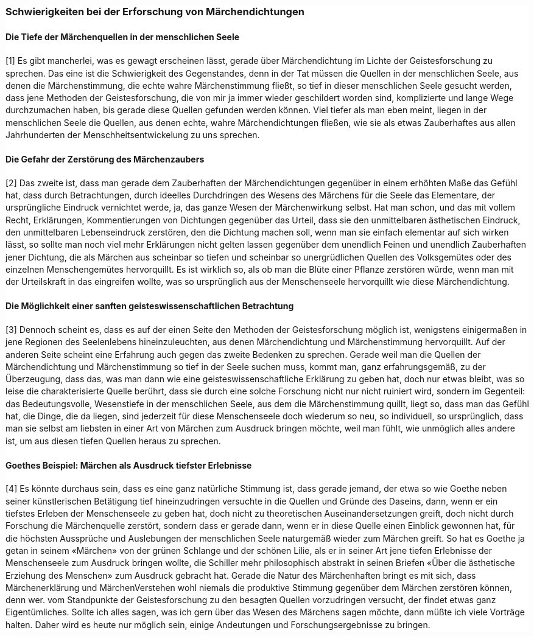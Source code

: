 
### Schwierigkeiten bei der Erforschung von Märchendichtungen

#### Die Tiefe der Märchenquellen in der menschlichen Seele

[1] Es gibt mancherlei, was es gewagt erscheinen lässt, gerade über Märchendichtung im Lichte der Geistesforschung zu sprechen. Das eine ist die Schwierigkeit des Gegenstandes, denn in der Tat müssen die Quellen in der menschlichen Seele, aus denen die Märchenstimmung, die echte wahre Märchenstimmung fließt, so tief in dieser menschlichen Seele gesucht werden, dass jene Methoden der Geistesforschung, die von mir ja immer wieder geschildert worden sind, komplizierte und lange Wege durchzumachen haben, bis gerade diese Quellen gefunden werden können. Viel tiefer als man eben meint, liegen in der menschlichen Seele die Quellen, aus denen echte, wahre Märchendichtungen fließen, wie sie als etwas Zauberhaftes aus allen Jahrhunderten der Menschheitsentwickelung zu uns sprechen.

#### Die Gefahr der Zerstörung des Märchenzaubers

[2] Das zweite ist, dass man gerade dem Zauberhaften der Märchendichtungen gegenüber in einem erhöhten Maße das Gefühl hat, dass durch Betrachtungen, durch ideelles Durchdringen des Wesens des Märchens für die Seele das Elementare, der ursprüngliche Eindruck vernichtet werde, ja, das ganze Wesen der Märchenwirkung selbst. Hat man schon, und das mit vollem Recht, Erklärungen, Kommentierungen von Dichtungen gegenüber das Urteil, dass sie den unmittelbaren ästhetischen Eindruck, den unmittelbaren Lebenseindruck zerstören, den die Dichtung machen soll, wenn man sie einfach elementar auf sich wirken lässt, so sollte man noch viel mehr Erklärungen nicht gelten lassen gegenüber dem unendlich Feinen und unendlich Zauberhaften jener Dichtung, die als Märchen aus scheinbar so tiefen und scheinbar so unergrüdlichen Quellen des Volksgemütes oder des einzelnen Menschengemütes hervorquillt. Es ist wirklich so, als ob man die Blüte einer Pflanze zerstören würde, wenn man mit der Urteilskraft in das eingreifen wollte, was so ursprünglich aus der Menschenseele hervorquillt wie diese Märchendichtung.

#### Die Möglichkeit einer sanften geisteswissenschaftlichen Betrachtung

[3] Dennoch scheint es, dass es auf der einen Seite den Methoden der Geistesforschung möglich ist, wenigstens einigermaßen in jene Regionen des Seelenlebens hineinzuleuchten, aus denen Märchendichtung und Märchenstimmung hervorquillt. Auf der anderen Seite scheint eine Erfahrung auch gegen das zweite Bedenken zu sprechen. Gerade weil man die Quellen der Märchendichtung und Märchenstimmung so tief in der Seele suchen muss, kommt man, ganz erfahrungsgemäß, zu der Überzeugung, dass das, was man dann wie eine geisteswissenschaftliche Erklärung zu geben hat, doch nur etwas bleibt, was so leise die charakterisierte Quelle berührt, dass sie durch eine solche Forschung nicht nur nicht ruiniert wird, sondern im Gegenteil: das Bedeutungsvolle, Wesenstiefe in der menschlichen Seele, aus dem die Märchenstimmung quillt, liegt so, dass man das Gefühl hat, die Dinge, die da liegen, sind jederzeit für diese Menschenseele doch wiederum so neu, so individuell, so ursprünglich, dass man sie selbst am liebsten in einer Art von Märchen zum Ausdruck bringen möchte, weil man fühlt, wie unmöglich alles andere ist, um aus diesen tiefen Quellen heraus zu sprechen.

#### Goethes Beispiel: Märchen als Ausdruck tiefster Erlebnisse

[4] Es könnte durchaus sein, dass es eine ganz natürliche Stimmung ist, dass gerade jemand, der etwa so wie Goethe neben seiner künstlerischen Betätigung tief hineinzudringen versuchte in die Quellen und Gründe des Daseins, dann, wenn er ein tiefstes Erleben der Menschenseele zu geben hat, doch nicht zu theoretischen Auseinandersetzungen greift, doch nicht durch Forschung die Märchenquelle zerstört, sondern dass er gerade dann, wenn er in diese Quelle einen Einblick gewonnen hat, für die höchsten Aussprüche und Auslebungen der menschlichen Seele naturgemäß wieder zum Märchen greift. So hat es Goethe ja getan in seinem «Märchen» von der grünen Schlange und der schönen Lilie, als er in seiner Art jene tiefen Erlebnisse der Menschenseele zum Ausdruck bringen wollte, die Schiller mehr philosophisch abstrakt in seinen Briefen «Über die ästhetische Erziehung des Menschen» zum Ausdruck gebracht hat. Gerade die Natur des Märchenhaften bringt es mit sich, dass Märchenerklärung und MärchenVerstehen wohl niemals die produktive Stimmung gegenüber dem Märchen zerstören können, denn wer. vom Standpunkte der Geistesforschung zu den besagten Quellen vorzudringen versucht, der findet etwas ganz Eigentümliches. Sollte ich alles sagen, was ich gern über das Wesen des Märchens sagen möchte, dann müßte ich viele Vorträge halten. Daher wird es heute nur möglich sein, einige Andeutungen und Forschungsergebnisse zu bringen.

